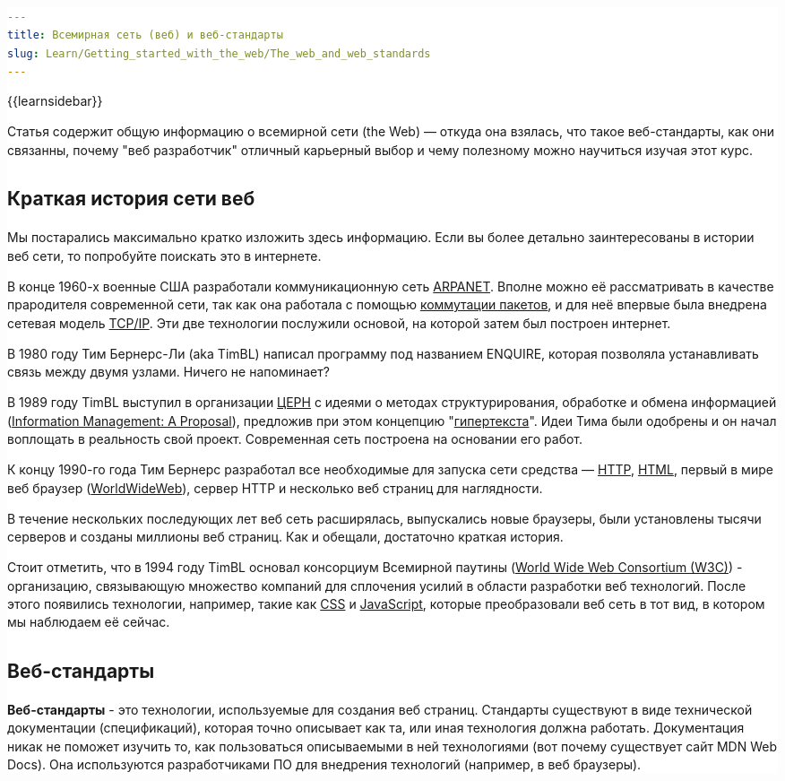 ```yaml
---
title: Всемирная сеть (веб) и веб-стандарты
slug: Learn/Getting_started_with_the_web/The_web_and_web_standards
---
```


{{learnsidebar}}

Статья содержит общую информацию о всемирной сети (the Web) — откуда она взялась, что такое веб-стандарты, как они связанны, почему "веб разработчик" отличный карьерный выбор и чему полезному можно научиться изучая этот курс.

## Краткая история сети веб

Мы постарались максимально кратко изложить здесь информацию. Если вы более детально заинтересованы в истории веб сети, то попробуйте поискать это в интернете.

В конце 1960-х военные США разработали коммуникационную сеть [ARPANET](/ru/docs/Glossary/Arpanet). Вполне можно её рассматривать в качестве прародителя современной сети, так как она работала с помощью [коммутации пакетов](https://ru.wikipedia.org/wiki/%D0%9A%D0%BE%D0%BC%D0%BC%D1%83%D1%82%D0%B0%D1%86%D0%B8%D1%8F_%D0%BF%D0%B0%D0%BA%D0%B5%D1%82%D0%BE%D0%B2), и для неё впервые была внедрена сетевая модель [TCP/IP](https://ru.wikipedia.org/wiki/TCP/IP). Эти две технологии послужили основой, на которой затем был построен интернет.

В 1980 году Тим Бернерс-Ли (aka TimBL) написал программу под названием ENQUIRE, которая позволяла устанавливать связь между двумя узлами. Ничего не напоминает?

В 1989 году TimBL выступил в организации [ЦЕРН](https://ru.wikipedia.org/wiki/%D0%A6%D0%95%D0%A0%D0%9D) с идеями о методах структурирования, обработке и обмена информацией ([Information Management: A Proposal](https://www.w3.org/History/1989/proposal.html)), предложив при этом концепцию "[гипертекста](https://ru.wikipedia.org/wiki/%D0%93%D0%B8%D0%BF%D0%B5%D1%80%D1%82%D0%B5%D0%BA%D1%81%D1%82)". Идеи Тима были одобрены и он начал воплощать в реальность свой проект. Современная сеть построена на основании его работ.

К концу 1990-го года Тим Бернерс разработал все необходимые для запуска сети средства — [HTTP](/ru/docs/Web/HTTP), [HTML](/ru/docs/Web/HTML), первый в мире веб браузер ([WorldWideWeb](https://en.wikipedia.org/wiki/WorldWideWeb)), сервер HTTP и несколько веб страниц для наглядности.

В течение нескольких последующих лет веб сеть расширялась, выпускались новые браузеры, были установлены тысячи серверов и созданы миллионы веб страниц. Как и обещали, достаточно краткая история.

Стоит отметить, что в 1994 году TimBL основал консорциум Всемирной паутины ([World Wide Web Consortium (W3C)](https://www.w3.org/)) - организацию, связывающую множество компаний для сплочения усилий в области разработки веб технологий. После этого появились технологии, например, такие как [CSS](/ru/docs/Web/CSS) и [JavaScript](/ru/docs/Web/JavaScript), которые преобразовали веб сеть в тот вид, в котором мы наблюдаем её сейчас.

## Веб-стандарты

**Веб-стандарты** - это технологии, используемые для создания веб страниц. Стандарты существуют в виде технической документации (спецификаций), которая точно описывает как та, или иная технология должна работать. Документация никак не поможет изучить то, как пользоваться описываемыми в ней технологиями (вот почему существует сайт MDN Web Docs). Она используются разработчиками ПО для внедрения технологий (например, в веб браузеры).
